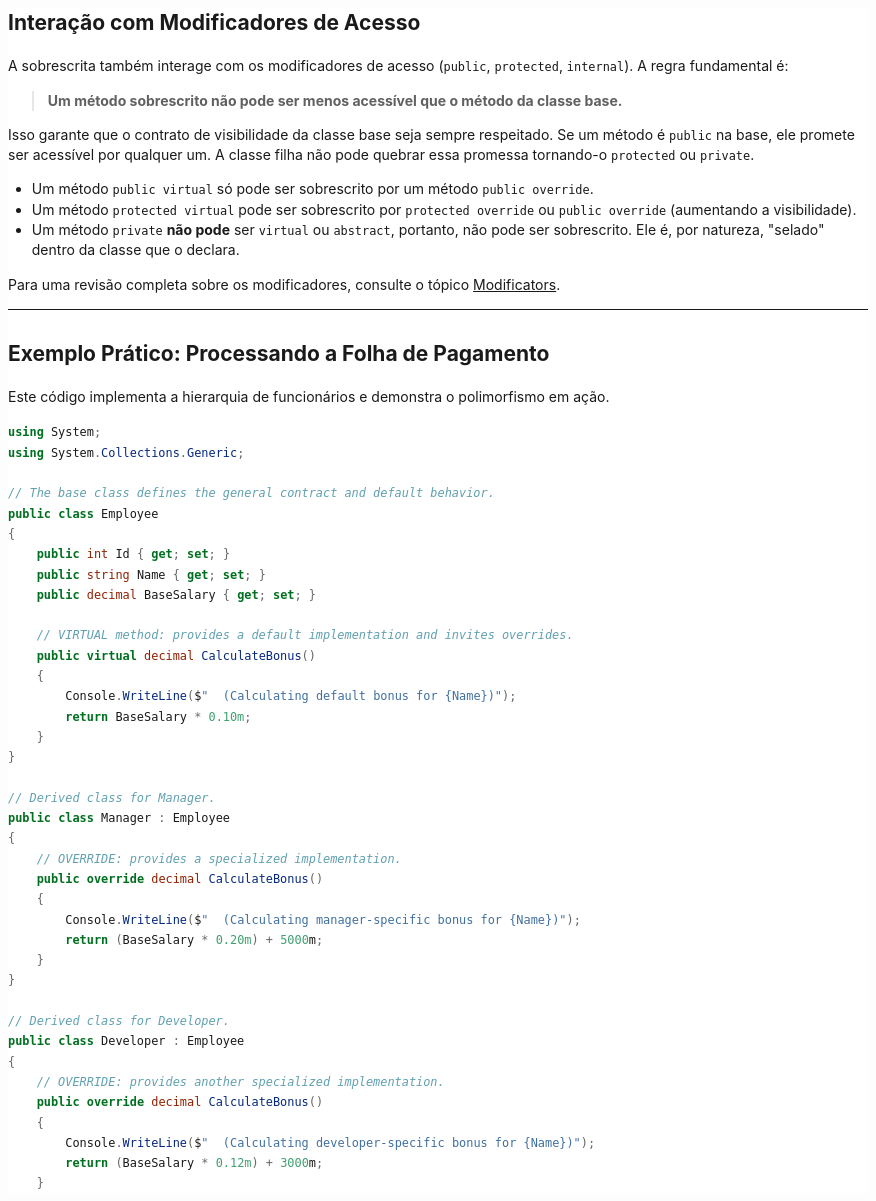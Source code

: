 
## Interação com Modificadores de Acesso

A sobrescrita também interage com os modificadores de acesso (`public`, `protected`, `internal`). A regra fundamental é:

> **Um método sobrescrito não pode ser menos acessível que o método da classe base.**

Isso garante que o contrato de visibilidade da classe base seja sempre respeitado. Se um método é `public` na base, ele promete ser acessível por qualquer um. A classe filha não pode quebrar essa promessa tornando-o `protected` ou `private`.

-   Um método `public virtual` só pode ser sobrescrito por um método `public override`.
-   Um método `protected virtual` pode ser sobrescrito por `protected override` ou `public override` (aumentando a visibilidade).
-   Um método `private` **não pode** ser `virtual` ou `abstract`, portanto, não pode ser sobrescrito. Ele é, por natureza, "selado" dentro da classe que o declara.

Para uma revisão completa sobre os modificadores, consulte o tópico <a href="Modificators.md">Modificators</a>.

---

## Exemplo Prático: Processando a Folha de Pagamento

Este código implementa a hierarquia de funcionários e demonstra o polimorfismo em ação.

```c#
using System;
using System.Collections.Generic;

// The base class defines the general contract and default behavior.
public class Employee
{
    public int Id { get; set; }
    public string Name { get; set; }
    public decimal BaseSalary { get; set; }

    // VIRTUAL method: provides a default implementation and invites overrides.
    public virtual decimal CalculateBonus()
    {
        Console.WriteLine($"  (Calculating default bonus for {Name})");
        return BaseSalary * 0.10m;
    }
}

// Derived class for Manager.
public class Manager : Employee
{
    // OVERRIDE: provides a specialized implementation.
    public override decimal CalculateBonus()
    {
        Console.WriteLine($"  (Calculating manager-specific bonus for {Name})");
        return (BaseSalary * 0.20m) + 5000m;
    }
}

// Derived class for Developer.
public class Developer : Employee
{
    // OVERRIDE: provides another specialized implementation.
    public override decimal CalculateBonus()
    {
        Console.WriteLine($"  (Calculating developer-specific bonus for {Name})");
        return (BaseSalary * 0.12m) + 3000m;
    }
```